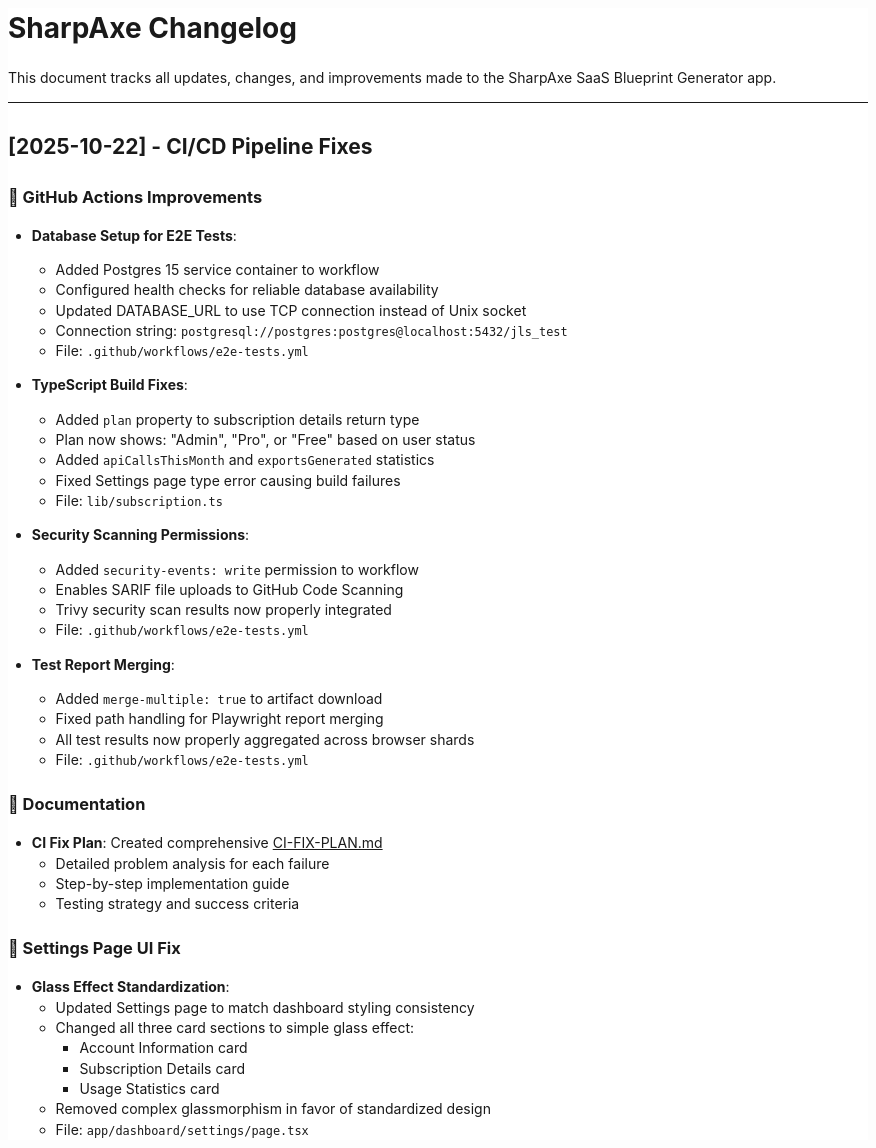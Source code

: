 # SharpAxe Changelog

This document tracks all updates, changes, and improvements made to the SharpAxe SaaS Blueprint Generator app.

---

## [2025-10-22] - CI/CD Pipeline Fixes

### 🔧 GitHub Actions Improvements
- **Database Setup for E2E Tests**:
  - Added Postgres 15 service container to workflow
  - Configured health checks for reliable database availability
  - Updated DATABASE_URL to use TCP connection instead of Unix socket
  - Connection string: `postgresql://postgres:postgres@localhost:5432/jls_test`
  - File: `.github/workflows/e2e-tests.yml`

- **TypeScript Build Fixes**:
  - Added `plan` property to subscription details return type
  - Plan now shows: "Admin", "Pro", or "Free" based on user status
  - Added `apiCallsThisMonth` and `exportsGenerated` statistics
  - Fixed Settings page type error causing build failures
  - File: `lib/subscription.ts`

- **Security Scanning Permissions**:
  - Added `security-events: write` permission to workflow
  - Enables SARIF file uploads to GitHub Code Scanning
  - Trivy security scan results now properly integrated
  - File: `.github/workflows/e2e-tests.yml`

- **Test Report Merging**:
  - Added `merge-multiple: true` to artifact download
  - Fixed path handling for Playwright report merging
  - All test results now properly aggregated across browser shards
  - File: `.github/workflows/e2e-tests.yml`

### 📝 Documentation
- **CI Fix Plan**: Created comprehensive [CI-FIX-PLAN.md](CI-FIX-PLAN.md)
  - Detailed problem analysis for each failure
  - Step-by-step implementation guide
  - Testing strategy and success criteria

### 🎨 Settings Page UI Fix
- **Glass Effect Standardization**:
  - Updated Settings page to match dashboard styling consistency
  - Changed all three card sections to simple glass effect:
    - Account Information card
    - Subscription Details card
    - Usage Statistics card
  - Removed complex glassmorphism in favor of standardized design
  - File: `app/dashboard/settings/page.tsx`
